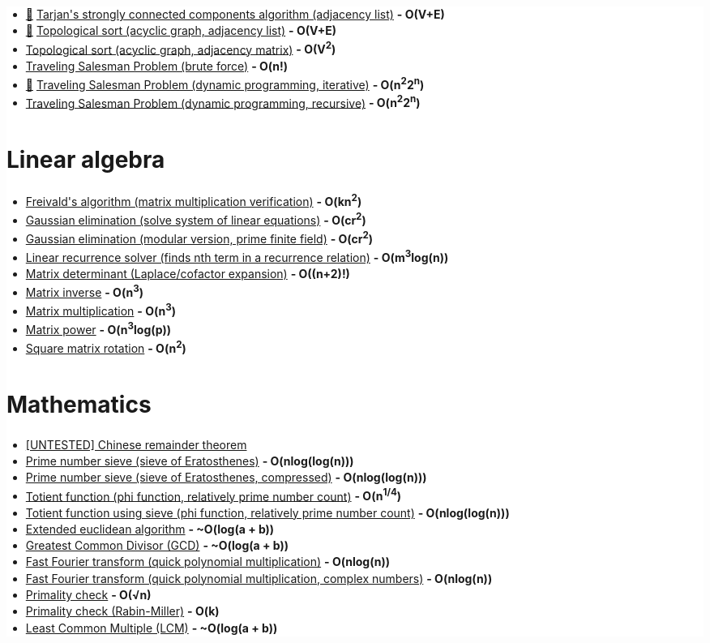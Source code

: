 - [:movie_camera:](https://www.youtube.com/watch?v=wUgWX0nc4NY) [Tarjan's strongly connected components algorithm (adjacency list)](src/main/java/com/williamfiset/algorithms/graphtheory/TarjanSccSolverAdjacencyList.java) **- O(V+E)**
- [:movie_camera:](https://www.youtube.com/watch?v=eL-KzMXSXXI) [Topological sort (acyclic graph, adjacency list)](src/main/java/com/williamfiset/algorithms/graphtheory/TopologicalSortAdjacencyList.java) **- O(V+E)**
- [Topological sort (acyclic graph, adjacency matrix)](src/main/java/com/williamfiset/algorithms/graphtheory/TopologicalSortAdjacencyMatrix.java) **- O(V<sup>2</sup>)**
- [Traveling Salesman Problem (brute force)](src/main/java/com/williamfiset/algorithms/graphtheory/TspBruteForce.java) **- O(n!)**
- [:movie_camera:](https://www.youtube.com/watch?v=cY4HiiFHO1o) [Traveling Salesman Problem (dynamic programming, iterative)](src/main/java/com/williamfiset/algorithms/graphtheory/TspDynamicProgrammingIterative.java) **- O(n<sup>2</sup>2<sup>n</sup>)**
- [Traveling Salesman Problem (dynamic programming, recursive)](src/main/java/com/williamfiset/algorithms/graphtheory/TspDynamicProgrammingRecursive.java) **- O(n<sup>2</sup>2<sup>n</sup>)**

# Linear algebra

- [Freivald's algorithm (matrix multiplication verification)](src/main/java/com/williamfiset/algorithms/linearalgebra/FreivaldsAlgorithm.java) **- O(kn<sup>2</sup>)**
- [Gaussian elimination (solve system of linear equations)](src/main/java/com/williamfiset/algorithms/linearalgebra/GaussianElimination.java) **- O(cr<sup>2</sup>)**
- [Gaussian elimination (modular version, prime finite field)](src/main/java/com/williamfiset/algorithms/linearalgebra/ModularLinearAlgebra.java) **- O(cr<sup>2</sup>)**
- [Linear recurrence solver (finds nth term in a recurrence relation)](src/main/java/com/williamfiset/algorithms/linearalgebra/LinearRecurrenceSolver.java) **- O(m<sup>3</sup>log(n))**
- [Matrix determinant (Laplace/cofactor expansion)](src/main/java/com/williamfiset/algorithms/linearalgebra/MatrixDeterminantLaplaceExpansion.java) **- O((n+2)!)**
- [Matrix inverse](src/main/java/com/williamfiset/algorithms/linearalgebra/MatrixInverse.java) **- O(n<sup>3</sup>)**
- [Matrix multiplication](src/main/java/com/williamfiset/algorithms/linearalgebra/MatrixMultiplication.java) **- O(n<sup>3</sup>)**
- [Matrix power](src/main/java/com/williamfiset/algorithms/linearalgebra/MatrixPower.java) **- O(n<sup>3</sup>log(p))**
- [Square matrix rotation](src/main/java/com/williamfiset/algorithms/linearalgebra/RotateSquareMatrixInplace.java) **- O(n<sup>2</sup>)**

# Mathematics

- [[UNTESTED] Chinese remainder theorem](src/main/java/com/williamfiset/algorithms/math/ChineseRemainderTheorem.java)
- [Prime number sieve (sieve of Eratosthenes)](src/main/java/com/williamfiset/algorithms/math/SieveOfEratosthenes.java) **- O(nlog(log(n)))**
- [Prime number sieve (sieve of Eratosthenes, compressed)](src/main/java/com/williamfiset/algorithms/math/CompressedPrimeSieve.java) **- O(nlog(log(n)))**
- [Totient function (phi function, relatively prime number count)](src/main/java/com/williamfiset/algorithms/math/EulerTotientFunction.java) **- O(n<sup>1/4</sup>)**
- [Totient function using sieve (phi function, relatively prime number count)](src/main/java/com/williamfiset/algorithms/math/EulerTotientFunctionWithSieve.java) **- O(nlog(log(n)))**
- [Extended euclidean algorithm](src/main/java/com/williamfiset/algorithms/math/ExtendedEuclideanAlgorithm.java) **- ~O(log(a + b))**
- [Greatest Common Divisor (GCD)](src/main/java/com/williamfiset/algorithms/math/GCD.java) **- ~O(log(a + b))**
- [Fast Fourier transform (quick polynomial multiplication)](src/main/java/com/williamfiset/algorithms/math/FastFourierTransform.java) **- O(nlog(n))**
- [Fast Fourier transform (quick polynomial multiplication, complex numbers)](src/main/java/com/williamfiset/algorithms/math/FastFourierTransformComplexNumbers.java) **- O(nlog(n))**
- [Primality check](src/main/java/com/williamfiset/algorithms/math/IsPrime.java) **- O(√n)**
- [Primality check (Rabin-Miller)](src/main/java/com/williamfiset/algorithms/math/RabinMillerPrimalityTest.py) **- O(k)**
- [Least Common Multiple (LCM)](src/main/java/com/williamfiset/algorithms/math/LCM.java) **- ~O(log(a + b))**